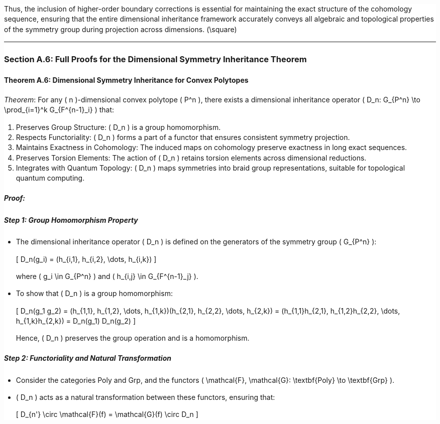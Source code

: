 Thus, the inclusion of higher-order boundary corrections is essential for maintaining the exact structure of the cohomology sequence, ensuring that the entire dimensional inheritance framework accurately conveys all algebraic and topological properties of the symmetry group during projection across dimensions. \(\square\)

---

### Section A.6: Full Proofs for the Dimensional Symmetry Inheritance Theorem

#### Theorem A.6: Dimensional Symmetry Inheritance for Convex Polytopes

*Theorem*: For any \( n \)-dimensional convex polytope \( P^n \), there exists a dimensional inheritance operator \( D_n: G_{P^n} \to \prod_{i=1}^k G_{F^{n-1}_i} \) that:

1. Preserves Group Structure: \( D_n \) is a group homomorphism.
2. Respects Functoriality: \( D_n \) forms a part of a functor that ensures consistent symmetry projection.
3. Maintains Exactness in Cohomology: The induced maps on cohomology preserve exactness in long exact sequences.
4. Preserves Torsion Elements: The action of \( D_n \) retains torsion elements across dimensional reductions.
5. Integrates with Quantum Topology: \( D_n \) maps symmetries into braid group representations, suitable for topological quantum computing.

##### Proof:

##### Step 1: Group Homomorphism Property

- The dimensional inheritance operator \( D_n \) is defined on the generators of the symmetry group \( G_{P^n} \):

  \[
  D_n(g_i) = (h_{i,1}, h_{i,2}, \dots, h_{i,k})
  \]

  where \( g_i \in G_{P^n} \) and \( h_{i,j} \in G_{F^{n-1}_j} \).

- To show that \( D_n \) is a group homomorphism:

  \[
  D_n(g_1 g_2) = (h_{1,1}, h_{1,2}, \dots, h_{1,k})(h_{2,1}, h_{2,2}, \dots, h_{2,k}) = (h_{1,1}h_{2,1}, h_{1,2}h_{2,2}, \dots, h_{1,k}h_{2,k}) = D_n(g_1) D_n(g_2)
  \]

  Hence, \( D_n \) preserves the group operation and is a homomorphism.

##### Step 2: Functoriality and Natural Transformation

- Consider the categories Poly and Grp, and the functors \( \mathcal{F}, \mathcal{G}: \textbf{Poly} \to \textbf{Grp} \).
- \( D_n \) acts as a natural transformation between these functors, ensuring that:

  \[
  D_{n'} \circ \mathcal{F}(f) = \mathcal{G}(f) \circ D_n
  \]
